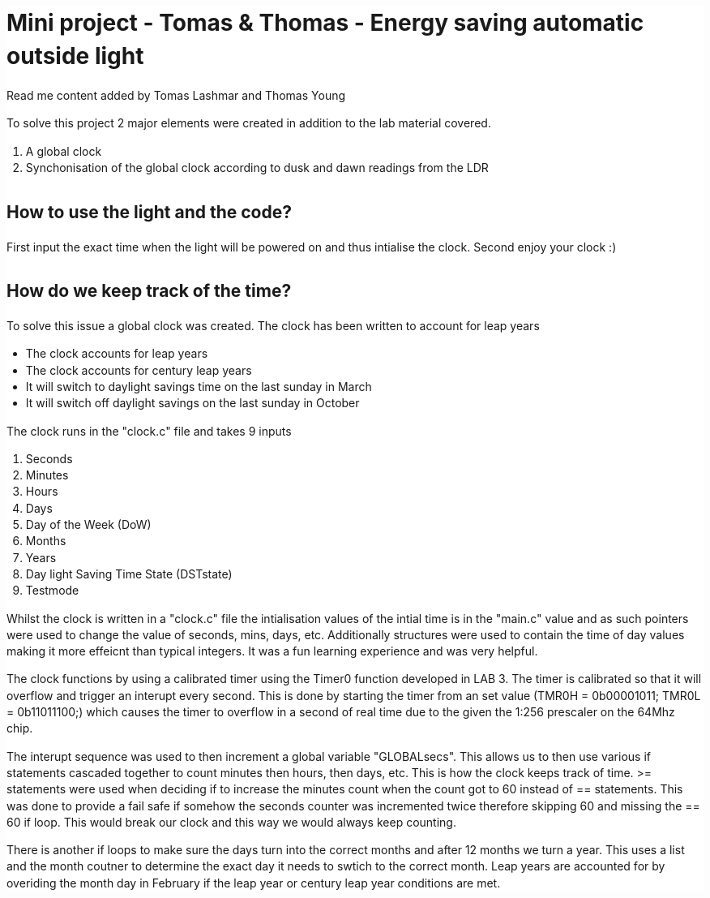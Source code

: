 # Mini project - Tomas & Thomas - Energy saving automatic outside light
Read me content added by Tomas Lashmar and Thomas Young

To solve this project 2 major elements were created in addition to the lab material covered.
1. A global clock
2. Synchonisation of the global clock according to dusk and dawn readings from the LDR

## How to use the light and the code?
First input the exact time when the light will be powered on and thus intialise the clock.
Second enjoy your clock :)

## How do we keep track of the time? 
To solve this issue a global clock was created. The clock has been written to account for leap years 
- The clock accounts for leap years
- The clock accounts for century leap years
- It will switch to daylight savings time on the last sunday in March
- It will switch off daylight savings on the last sunday in October

The clock runs in the "clock.c" file and takes 9 inputs
1. Seconds
2. Minutes
3. Hours
4. Days
5. Day of the Week (DoW)
6. Months
7. Years
8. Day light Saving Time State (DSTstate)
9. Testmode

Whilst the clock is written in a "clock.c" file the intialisation values of the intial time is in the "main.c" value and as such pointers were used to change the value of seconds, mins, days, etc. Additionally structures were used to contain the time of day values making it more effeicnt than typical integers. It was a fun learning experience and was very helpful.

The clock functions by using a calibrated timer using the Timer0 function developed in LAB 3. The timer is calibrated so that it will overflow and trigger an interupt every second. This is done by starting the timer from an set value (TMR0H = 0b00001011; TMR0L = 0b11011100;) which causes the timer to overflow in a second of real time due to the given the 1:256 prescaler on the 64Mhz chip.

The interupt sequence was used to then increment a global variable "GLOBALsecs". This allows us to then use various if statements cascaded together to count minutes then hours, then days, etc. This is how the clock keeps track of time. >= statements were used when deciding if to increase the minutes count when the count got to 60 instead of == statements. This was done to provide a fail safe if somehow the seconds counter was incremented twice therefore skipping 60 and missing the == 60 if loop. This would break our clock and this way we would always keep counting.

There is another if loops to make sure the days turn into the correct months and after 12 months we turn a year. This uses a list and the month coutner to determine the exact day it needs to swtich to the correct month. Leap years are accounted for by overiding the month day in February if the leap year or century leap year conditions are met.
